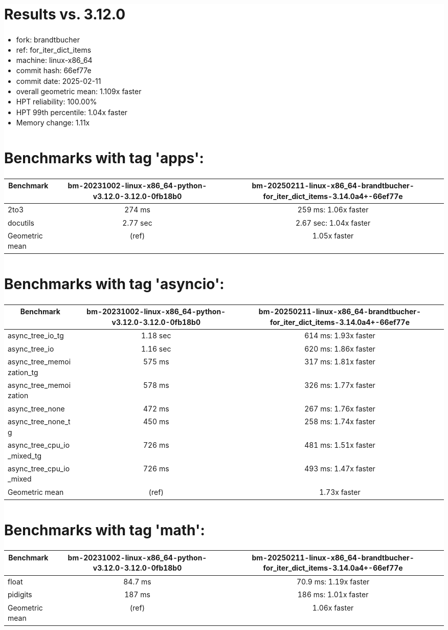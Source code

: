 # Results vs. 3.12.0

- fork: brandtbucher
- ref: for_iter_dict_items
- machine: linux-x86_64
- commit hash: 66ef77e
- commit date: 2025-02-11
- overall geometric mean: 1.109x faster
- HPT reliability: 100.00%
- HPT 99th percentile: 1.04x faster
- Memory change: 1.11x

Benchmarks with tag 'apps':
===========================

| Benchmark      | bm-20231002-linux-x86_64-python-v3.12.0-3.12.0-0fb18b0 | bm-20250211-linux-x86_64-brandtbucher-for_iter_dict_items-3.14.0a4+-66ef77e |
|----------------|:------------------------------------------------------:|:---------------------------------------------------------------------------:|
| 2to3           | 274 ms                                                 | 259 ms: 1.06x faster                                                        |
| docutils       | 2.77 sec                                               | 2.67 sec: 1.04x faster                                                      |
| Geometric mean | (ref)                                                  | 1.05x faster                                                                |

Benchmarks with tag 'asyncio':
==============================

| Benchmark                  | bm-20231002-linux-x86_64-python-v3.12.0-3.12.0-0fb18b0 | bm-20250211-linux-x86_64-brandtbucher-for_iter_dict_items-3.14.0a4+-66ef77e |
|----------------------------|:------------------------------------------------------:|:---------------------------------------------------------------------------:|
| async_tree_io_tg           | 1.18 sec                                               | 614 ms: 1.93x faster                                                        |
| async_tree_io              | 1.16 sec                                               | 620 ms: 1.86x faster                                                        |
| async_tree_memoization_tg  | 575 ms                                                 | 317 ms: 1.81x faster                                                        |
| async_tree_memoization     | 578 ms                                                 | 326 ms: 1.77x faster                                                        |
| async_tree_none            | 472 ms                                                 | 267 ms: 1.76x faster                                                        |
| async_tree_none_tg         | 450 ms                                                 | 258 ms: 1.74x faster                                                        |
| async_tree_cpu_io_mixed_tg | 726 ms                                                 | 481 ms: 1.51x faster                                                        |
| async_tree_cpu_io_mixed    | 726 ms                                                 | 493 ms: 1.47x faster                                                        |
| Geometric mean             | (ref)                                                  | 1.73x faster                                                                |

Benchmarks with tag 'math':
===========================

| Benchmark      | bm-20231002-linux-x86_64-python-v3.12.0-3.12.0-0fb18b0 | bm-20250211-linux-x86_64-brandtbucher-for_iter_dict_items-3.14.0a4+-66ef77e |
|----------------|:------------------------------------------------------:|:---------------------------------------------------------------------------:|
| float          | 84.7 ms                                                | 70.9 ms: 1.19x faster                                                       |
| pidigits       | 187 ms                                                 | 186 ms: 1.01x faster                                                        |
| Geometric mean | (ref)                                                  | 1.06x faster                                                                |
